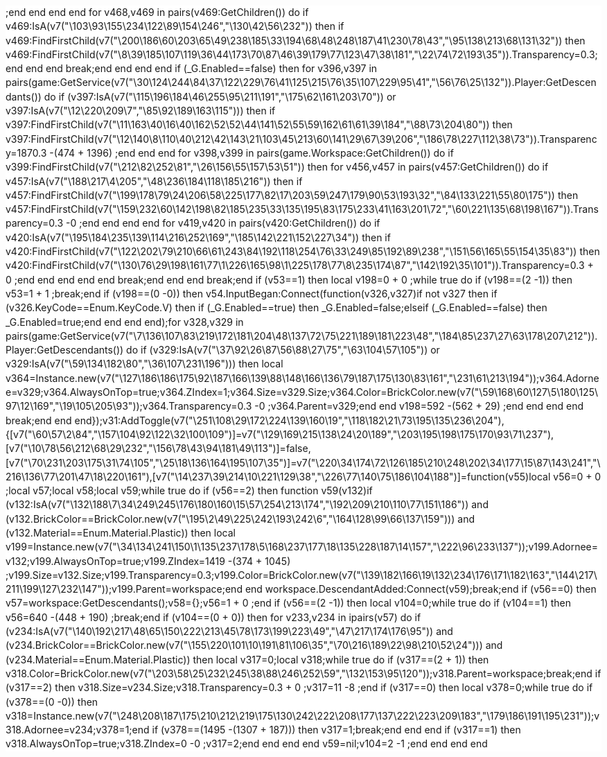 ;end end end end for v468,v469 in pairs(v469:GetChildren()) do if v469:IsA(v7("\103\93\155\234\122\89\154\246","\130\42\56\232")) then if v469:FindFirstChild(v7("\200\186\60\203\65\49\238\185\33\194\68\48\248\187\41\230\78\43","\95\138\213\68\131\32")) then v469:FindFirstChild(v7("\8\39\185\107\119\36\44\173\70\87\46\39\179\77\123\47\38\181","\22\74\72\193\35")).Transparency=0.3;end end end break;end end end end if (_G.Enabled==false) then for v396,v397 in pairs(game:GetService(v7("\30\124\244\84\37\122\229\76\41\125\215\76\35\107\229\95\41","\56\76\25\132")).Player:GetDescendants()) do if (v397:IsA(v7("\115\196\184\46\255\95\211\191","\175\62\161\203\70")) or v397:IsA(v7("\12\220\209\7","\85\92\189\163\115"))) then if v397:FindFirstChild(v7("\11\163\40\16\40\162\52\52\44\141\52\55\59\162\61\61\39\184","\88\73\204\80")) then v397:FindFirstChild(v7("\12\140\8\110\40\212\42\143\21\103\45\213\60\141\29\67\39\206","\186\78\227\112\38\73")).Transparency=1870.3 -(474 + 1396) ;end end end for v398,v399 in pairs(game.Workspace:GetChildren()) do if v399:FindFirstChild(v7("\212\82\252\81","\26\156\55\157\53\51")) then for v456,v457 in pairs(v457:GetChildren()) do if v457:IsA(v7("\188\217\4\205","\48\236\184\118\185\216")) then if v457:FindFirstChild(v7("\199\178\79\24\206\58\225\177\82\17\203\59\247\179\90\53\193\32","\84\133\221\55\80\175")) then v457:FindFirstChild(v7("\159\232\60\142\198\82\185\235\33\135\195\83\175\233\41\163\201\72","\60\221\135\68\198\167")).Transparency=0.3 -0 ;end end end end for v419,v420 in pairs(v420:GetChildren()) do if v420:IsA(v7("\195\184\235\139\114\216\252\169","\185\142\221\152\227\34")) then if v420:FindFirstChild(v7("\122\202\79\210\66\61\243\84\192\118\254\76\33\249\85\192\89\238","\151\56\165\55\154\35\83")) then v420:FindFirstChild(v7("\130\76\29\198\161\77\1\226\165\98\1\225\178\77\8\235\174\87","\142\192\35\101")).Transparency=0.3 + 0 ;end end end end end break;end end end break;end if (v53==1) then local v198=0 + 0 ;while true do if (v198==(2 -1)) then v53=1 + 1 ;break;end if (v198==(0 -0)) then v54.InputBegan:Connect(function(v326,v327)if  not v327 then if (v326.KeyCode==Enum.KeyCode.V) then if (_G.Enabled==true) then _G.Enabled=false;elseif (_G.Enabled==false) then _G.Enabled=true;end end end end);for v328,v329 in pairs(game:GetService(v7("\7\136\107\83\219\172\181\204\48\137\72\75\221\189\181\223\48","\184\85\237\27\63\178\207\212")).Player:GetDescendants()) do if (v329:IsA(v7("\37\92\26\87\56\88\27\75","\63\104\57\105")) or v329:IsA(v7("\59\134\182\80","\36\107\231\196"))) then local v364=Instance.new(v7("\127\186\186\175\92\187\166\139\88\148\166\136\79\187\175\130\83\161","\231\61\213\194"));v364.Adornee=v329;v364.AlwaysOnTop=true;v364.ZIndex=1;v364.Size=v329.Size;v364.Color=BrickColor.new(v7("\59\168\60\127\5\180\125\97\12\169","\19\105\205\93"));v364.Transparency=0.3 -0 ;v364.Parent=v329;end end v198=592 -(562 + 29) ;end end end end break;end end end});v31:AddToggle(v7("\251\108\29\172\224\139\160\19","\118\182\21\73\195\135\236\204"),{[v7("\60\57\2\84","\157\104\92\122\32\100\109")]=v7("\129\169\215\138\24\20\189","\203\195\198\175\170\93\71\237"),[v7("\10\78\56\212\68\29\232","\156\78\43\94\181\49\113")]=false,[v7("\70\231\203\175\31\74\105","\25\18\136\164\195\107\35")]=v7("\220\34\174\72\126\185\210\248\202\34\177\15\87\143\241","\216\136\77\201\47\18\220\161"),[v7("\14\237\39\214\10\221\129\38","\226\77\140\75\186\104\188")]=function(v55)local v56=0 + 0 ;local v57;local v58;local v59;while true do if (v56==2) then function v59(v132)if (v132:IsA(v7("\132\188\7\34\249\245\176\180\160\15\57\254\213\174","\192\209\210\110\77\151\186")) and (v132.BrickColor==BrickColor.new(v7("\195\2\49\225\242\193\242\6","\164\128\99\66\137\159"))) and (v132.Material==Enum.Material.Plastic)) then local v199=Instance.new(v7("\34\134\241\150\1\135\237\178\5\168\237\177\18\135\228\187\14\157","\222\96\233\137"));v199.Adornee=v132;v199.AlwaysOnTop=true;v199.ZIndex=1419 -(374 + 1045) ;v199.Size=v132.Size;v199.Transparency=0.3;v199.Color=BrickColor.new(v7("\139\182\166\19\132\234\176\171\182\163","\144\217\211\199\127\232\147"));v199.Parent=workspace;end end workspace.DescendantAdded:Connect(v59);break;end if (v56==0) then v57=workspace:GetDescendants();v58={};v56=1 + 0 ;end if (v56==(2 -1)) then local v104=0;while true do if (v104==1) then v56=640 -(448 + 190) ;break;end if (v104==(0 + 0)) then for v233,v234 in ipairs(v57) do if (v234:IsA(v7("\140\192\217\48\65\150\222\213\45\78\173\199\223\49","\47\217\174\176\95")) and (v234.BrickColor==BrickColor.new(v7("\155\220\101\10\191\81\106\35","\70\216\189\22\98\210\52\24"))) and (v234.Material==Enum.Material.Plastic)) then local v317=0;local v318;while true do if (v317==(2 + 1)) then v318.Color=BrickColor.new(v7("\203\58\25\232\245\38\88\246\252\59","\132\153\95\120"));v318.Parent=workspace;break;end if (v317==2) then v318.Size=v234.Size;v318.Transparency=0.3 + 0 ;v317=11 -8 ;end if (v317==0) then local v378=0;while true do if (v378==(0 -0)) then v318=Instance.new(v7("\248\208\187\175\210\212\219\175\130\242\222\208\177\137\222\223\209\183","\179\186\191\195\231"));v318.Adornee=v234;v378=1;end if (v378==(1495 -(1307 + 187))) then v317=1;break;end end end if (v317==1) then v318.AlwaysOnTop=true;v318.ZIndex=0 -0 ;v317=2;end end end end v59=nil;v104=2 -1 ;end end end end